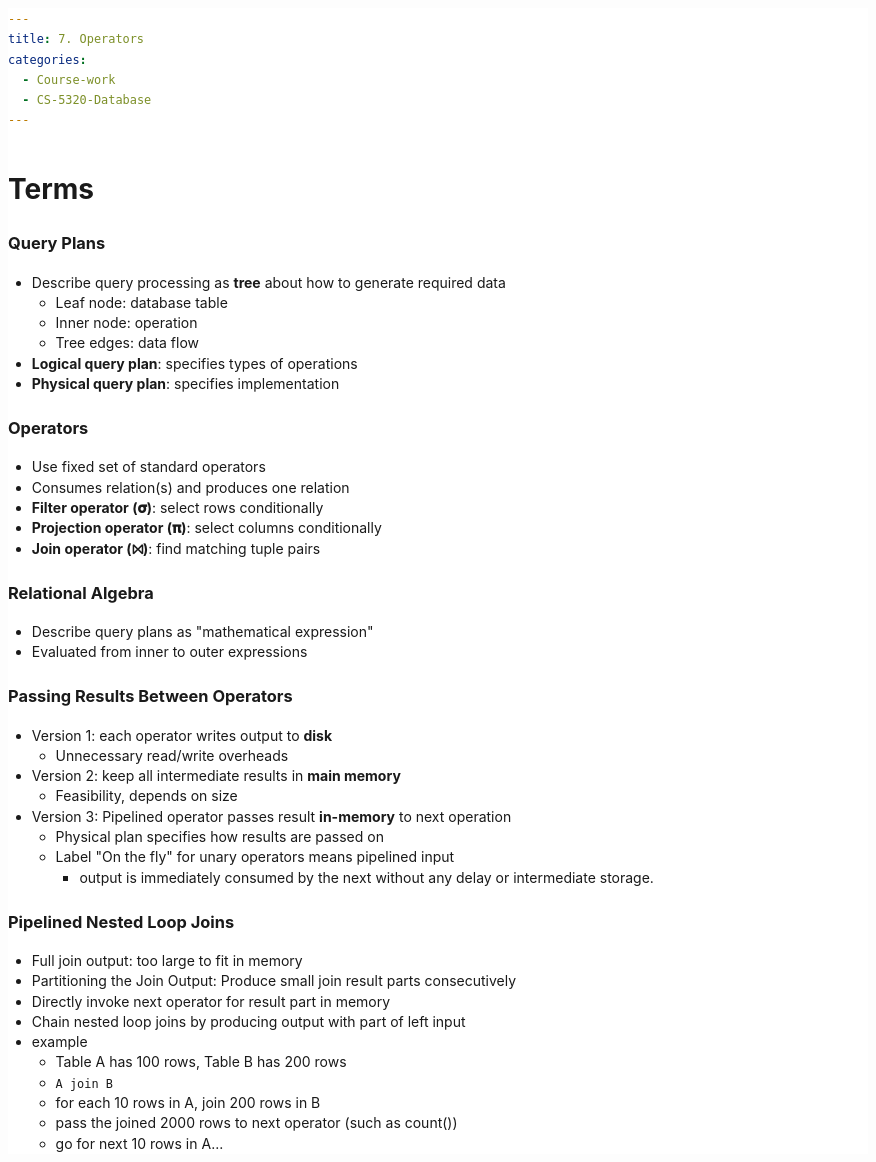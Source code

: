 ```yaml
---
title: 7. Operators
categories:
  - Course-work
  - CS-5320-Database
---
```


# Terms

### Query Plans

- Describe query processing as **tree** about how to generate required data
  - Leaf node: database table
  - Inner node: operation
  - Tree edges: data flow
- **Logical query plan**: specifies types of operations
- **Physical query plan**: specifies implementation

### Operators

- Use fixed set of standard operators
- Consumes relation(s) and produces one relation
- **Filter operator (𝛔)**: select rows conditionally
- **Projection operator (𝛑)**: select columns conditionally
- **Join operator (⨝)**: find matching tuple pairs

### Relational Algebra

- Describe query plans as "mathematical expression"
- Evaluated from inner to outer expressions

### Passing Results Between Operators

- Version 1: each operator writes output to **disk**
  - Unnecessary read/write overheads
- Version 2: keep all intermediate results in **main memory**
  - Feasibility, depends on size
- Version 3: Pipelined operator passes result **in-memory** to next operation
  - Physical plan specifies how results are passed on
  - Label "On the fly" for unary operators means pipelined input
    - output is immediately consumed by the next without any delay or intermediate storage.

### Pipelined Nested Loop Joins

- Full join output: too large to fit in memory
- Partitioning the Join Output: Produce small join result parts consecutively
- Directly invoke next operator for result part in memory
- Chain nested loop joins by producing output with part of left input
- example
  - Table A has 100 rows, Table B has 200 rows
  - `A join B`
  - for each 10 rows in A, join 200 rows in B
  - pass the joined 2000 rows to next operator (such as count())
  - go for next 10 rows in A...

